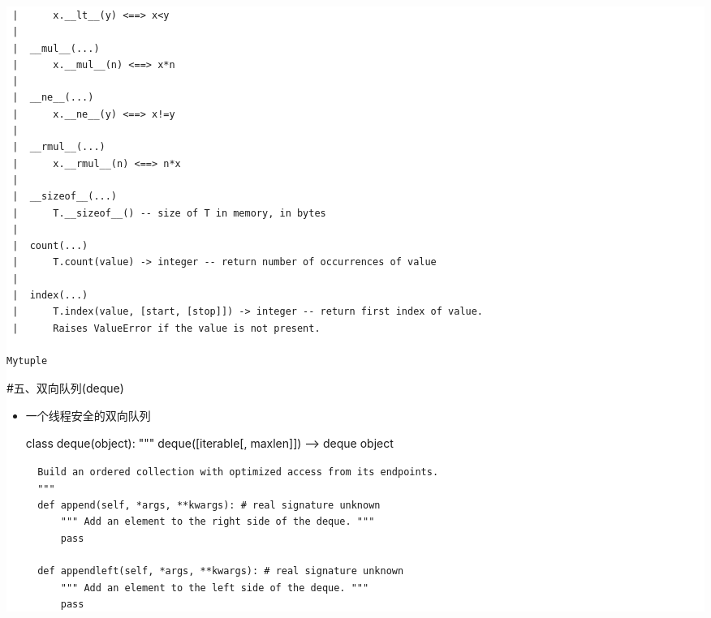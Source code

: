      |      x.__lt__(y) <==> x<y
     |
     |  __mul__(...)
     |      x.__mul__(n) <==> x*n
     |
     |  __ne__(...)
     |      x.__ne__(y) <==> x!=y
     |
     |  __rmul__(...)
     |      x.__rmul__(n) <==> n*x
     |
     |  __sizeof__(...)
     |      T.__sizeof__() -- size of T in memory, in bytes
     |
     |  count(...)
     |      T.count(value) -> integer -- return number of occurrences of value
     |
     |  index(...)
     |      T.index(value, [start, [stop]]) -> integer -- return first index of value.
     |      Raises ValueError if the value is not present.

    Mytuple


#五、双向队列(deque)

+ 一个线程安全的双向队列


    class deque(object):
        """
        deque([iterable[, maxlen]]) --> deque object

        Build an ordered collection with optimized access from its endpoints.
        """
        def append(self, *args, **kwargs): # real signature unknown
            """ Add an element to the right side of the deque. """
            pass

        def appendleft(self, *args, **kwargs): # real signature unknown
            """ Add an element to the left side of the deque. """
            pass
